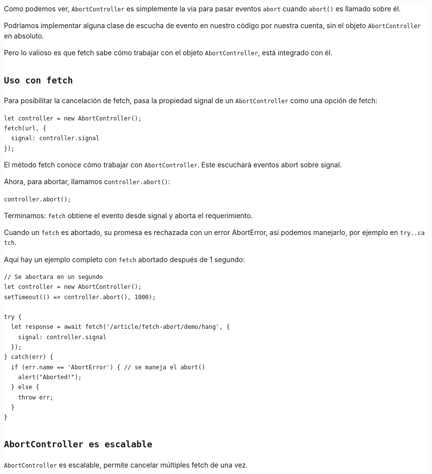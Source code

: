 Como podemos ver, `AbortController` es simplemente la via para pasar eventos `abort` cuando `abort()` es llamado sobre él.

Podríamos implementar alguna clase de escucha de evento en nuestro código por nuestra cuenta, sin el objeto `AbortController` en absoluto.

Pero lo valioso es que fetch sabe cómo trabajar con el objeto `AbortController`, está integrado con él.

## `Uso con fetch`

Para posibilitar la cancelación de fetch, pasa la propiedad signal de un `AbortController` como una opción de fetch:

```
let controller = new AbortController();
fetch(url, {
  signal: controller.signal
});
```

El método fetch conoce cómo trabajar con `AbortController`. Este escuchará eventos abort sobre signal.

Ahora, para abortar, llamamos c`ontroller.abort()`:

`controller.abort();`

Terminamos: `fetch` obtiene el evento desde signal y aborta el requerimiento.

Cuando un `fetch` es abortado, su promesa es rechazada con un error AbortError, así podemos manejarlo, por ejemplo en `try..catch`.

Aquí hay un ejemplo completo con `fetch` abortado después de 1 segundo:

```
// Se abortara en un segundo
let controller = new AbortController();
setTimeout(() => controller.abort(), 1000);

try {
  let response = await fetch('/article/fetch-abort/demo/hang', {
    signal: controller.signal
  });
} catch(err) {
  if (err.name == 'AbortError') { // se maneja el abort()
    alert("Aborted!");
  } else {
    throw err;
  }
}
```

## `AbortController es escalable`

`AbortController` es escalable, permite cancelar múltiples fetch de una vez.

